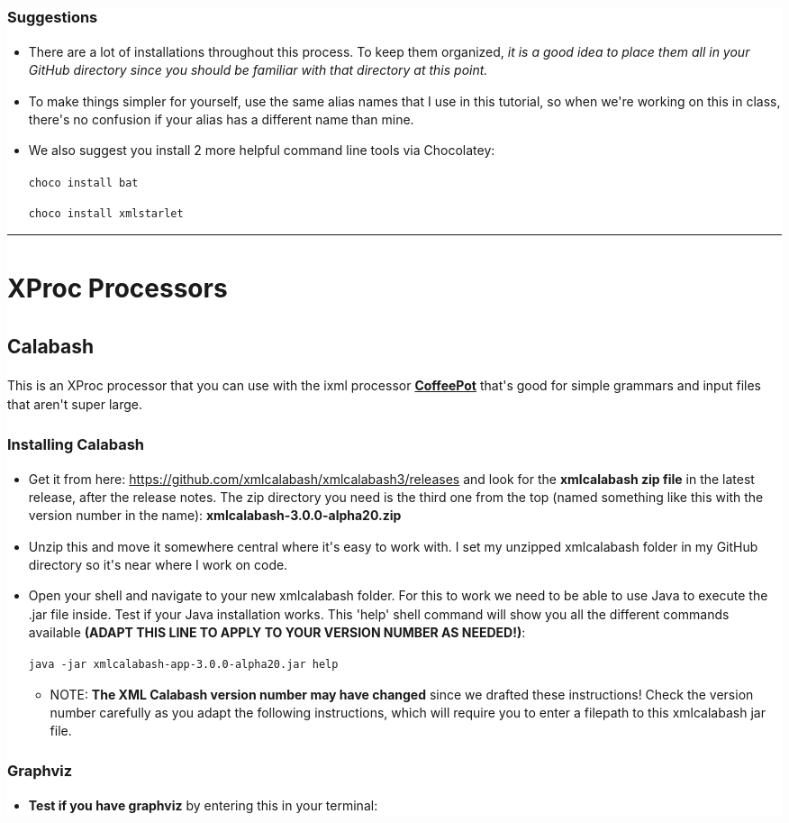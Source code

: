 ### Suggestions

* There are a lot of installations throughout this process. To keep them organized, *it is a good idea to place them all in your GitHub directory since you should be familiar with that directory at this point.*

* To make things simpler for yourself, use the same alias names that I use in this tutorial, so when we're working on this in class, there's no confusion if your alias has a different name than mine.

* We also suggest you install 2 more helpful command line tools via Chocolatey:

	```shell
 	choco install bat
 	```

	```shell
 	choco install xmlstarlet
 	``` 

*********************

# XProc Processors

## Calabash

This is an XProc processor that you can use with the ixml processor [**CoffeePot**](#coffeepot) that's good for simple grammars and input files that aren't super large.

### Installing Calabash
  
* Get it from here: <https://github.com/xmlcalabash/xmlcalabash3/releases> and look for the **xmlcalabash zip file** in the latest release, after the release notes. The zip directory you need is the third one from the top (named something like this with the version number in the name): **xmlcalabash-3.0.0-alpha20.zip**
* Unzip this and move it somewhere central where it's easy to work with. I set my unzipped xmlcalabash folder in my GitHub directory so it's near where I work on code.
* Open your shell and navigate to your new xmlcalabash folder. For this to work we need to be able to use Java to execute the .jar file inside.
       Test if your Java installation works. This 'help' shell command will show you all the different commands available **(ADAPT THIS LINE TO APPLY TO YOUR VERSION NUMBER AS NEEDED!)**:
	
	```shell
	java -jar xmlcalabash-app-3.0.0-alpha20.jar help
	```
	
	* NOTE: **The XML Calabash version number may have changed** since we drafted these instructions! Check the version number carefully as you adapt the following instructions, which will require you to enter a filepath to this xmlcalabash jar file.  
  
### Graphviz

* **Test if you have graphviz** by entering this in your terminal: 
